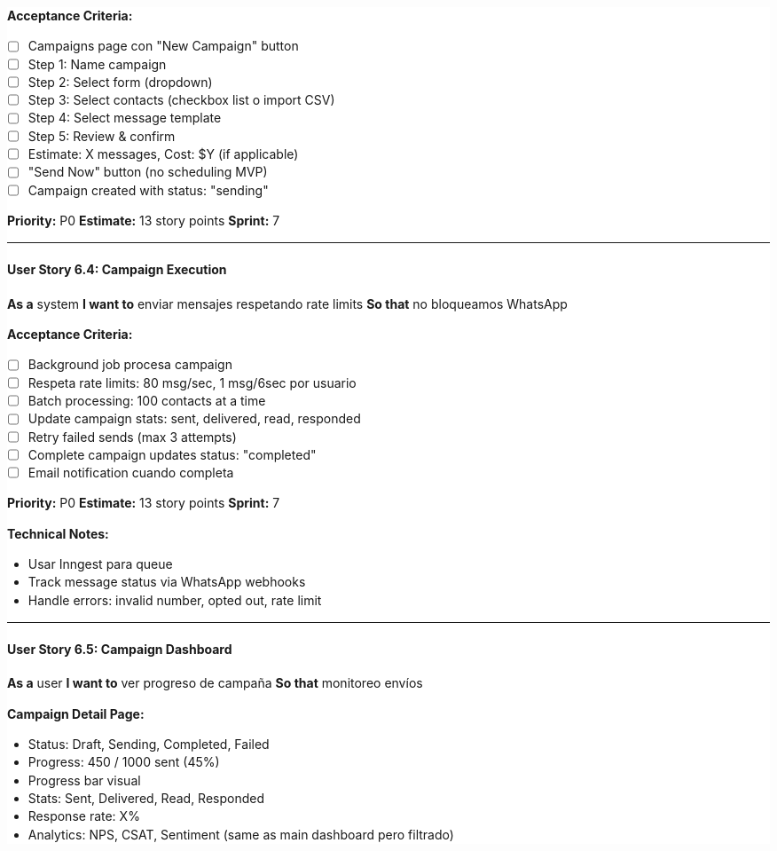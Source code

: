**Acceptance Criteria:**
- [ ] Campaigns page con "New Campaign" button
- [ ] Step 1: Name campaign
- [ ] Step 2: Select form (dropdown)
- [ ] Step 3: Select contacts (checkbox list o import CSV)
- [ ] Step 4: Select message template
- [ ] Step 5: Review & confirm
- [ ] Estimate: X messages, Cost: $Y (if applicable)
- [ ] "Send Now" button (no scheduling MVP)
- [ ] Campaign created with status: "sending"

**Priority:** P0
**Estimate:** 13 story points
**Sprint:** 7

---

#### User Story 6.4: Campaign Execution
**As a** system
**I want to** enviar mensajes respetando rate limits
**So that** no bloqueamos WhatsApp

**Acceptance Criteria:**
- [ ] Background job procesa campaign
- [ ] Respeta rate limits: 80 msg/sec, 1 msg/6sec por usuario
- [ ] Batch processing: 100 contacts at a time
- [ ] Update campaign stats: sent, delivered, read, responded
- [ ] Retry failed sends (max 3 attempts)
- [ ] Complete campaign updates status: "completed"
- [ ] Email notification cuando completa

**Priority:** P0
**Estimate:** 13 story points
**Sprint:** 7

**Technical Notes:**
- Usar Inngest para queue
- Track message status via WhatsApp webhooks
- Handle errors: invalid number, opted out, rate limit

---

#### User Story 6.5: Campaign Dashboard
**As a** user
**I want to** ver progreso de campaña
**So that** monitoreo envíos

**Campaign Detail Page:**
- Status: Draft, Sending, Completed, Failed
- Progress: 450 / 1000 sent (45%)
- Progress bar visual
- Stats: Sent, Delivered, Read, Responded
- Response rate: X%
- Analytics: NPS, CSAT, Sentiment (same as main dashboard pero filtrado)
